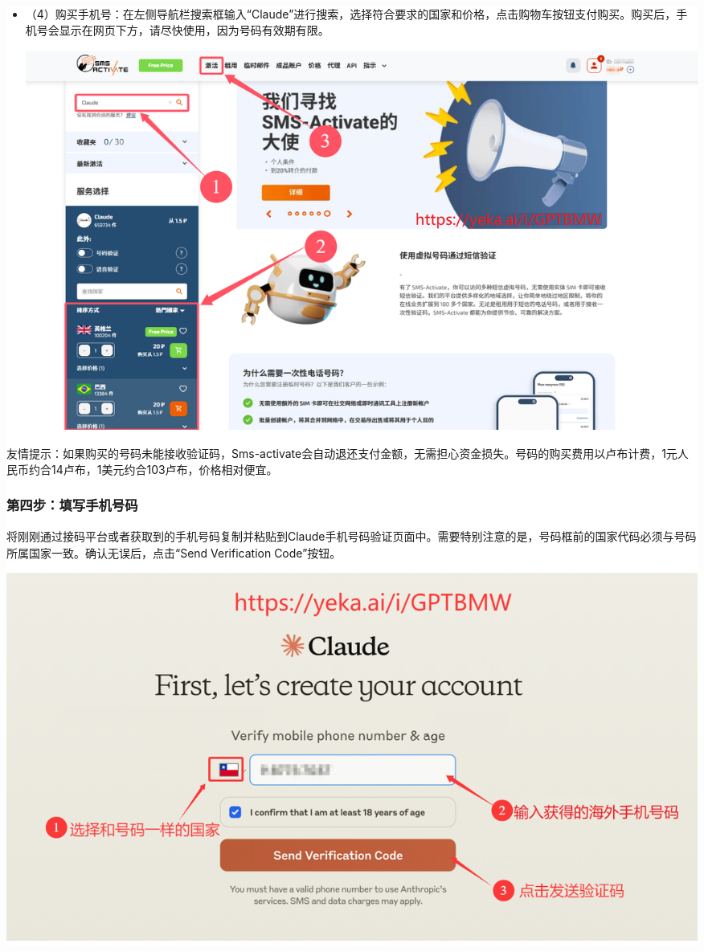 * （4）购买手机号：在左侧导航栏搜索框输入“Claude”进行搜索，选择符合要求的国家和价格，点击购物车按钮支付购买。购买后，手机号会显示在网页下方，请尽快使用，因为号码有效期有限。

  ![Sms-activate购买手机号](https://raw.githubusercontent.com/gptbmw/claude-pro/refs/heads/main/image/Sms-activate%E5%AE%98%E7%BD%914.png)

 友情提示：如果购买的号码未能接收验证码，Sms-activate会自动退还支付金额，无需担心资金损失。号码的购买费用以卢布计费，1元人民币约合14卢布，1美元约合103卢布，价格相对便宜。

### 第四步：填写手机号码

将刚刚通过接码平台或者获取到的手机号码复制并粘贴到Claude手机号码验证页面中。需要特别注意的是，号码框前的国家代码必须与号码所属国家一致。确认无误后，点击“Send Verification Code”按钮。

![填写手机号码](https://raw.githubusercontent.com/gptbmw/claude-pro/refs/heads/main/1740130116444.jpg)
